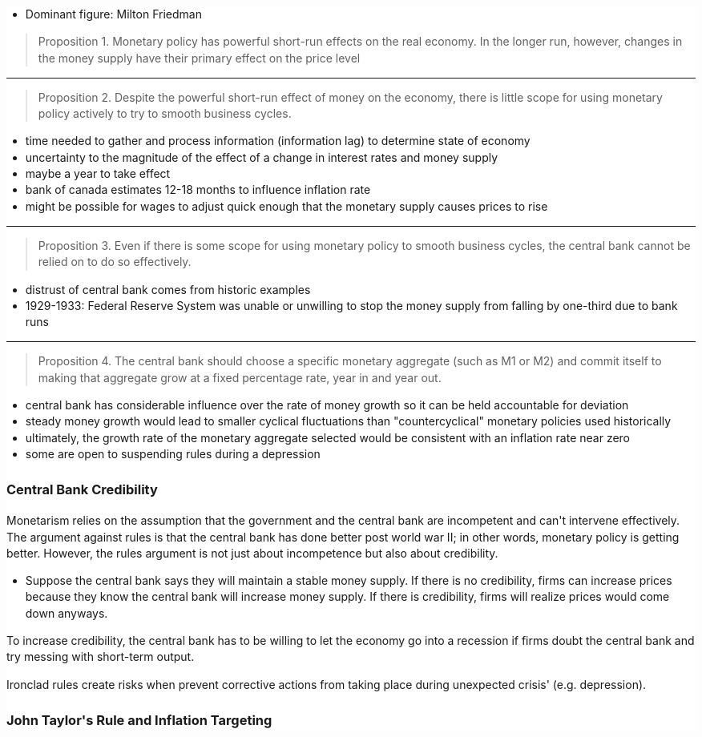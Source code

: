 - Dominant figure: Milton Friedman

> Proposition 1. Monetary policy has powerful short-run effects on the real economy. In the longer run, however, changes in the money supply have their primary effect on the price level

---
> Proposition 2. Despite the powerful short-run effect of money on the economy, there is little scope for using monetary policy actively to try to smooth business cycles.

- time needed to gather and process information (information lag) to determine state of economy
- uncertainty to the magnitude of the effect of a change in interest rates and money supply
- maybe a year to take effect
- bank of canada estimates 12-18 months to influence inflation rate
- might be possible for wages to adjust quick enough that the monetary supply causes prices to rise

---

> Proposition 3. Even if there is some scope for using monetary policy to smooth business cycles, the central bank cannot be relied on to do so effectively.

- distrust of central bank comes from historic examples
- 1929-1933: Federal Reserve System was unable or unwilling to stop the money supply from falling by one-third due to bank runs

---

> Proposition 4. The central bank should choose a specific monetary aggregate (such as M1 or M2) and commit itself to making that aggregate grow at a fixed percentage rate, year in and year out.

- central bank has considerable influence over the rate of money growth so it can be held accountable for deviation
- steady money growth would lead to smaller cyclical fluctuations than "countercyclical" monetary policies used historically
- ultimately, the growth rate of the monetary aggregate selected would be consistent with an inflation rate near zero
- some are open to suspending rules during a depression

### Central Bank Credibility

Monetarism relies on the assumption that the government and the central bank are incompetent and can't intervene effectively. The argument against rules is that the central bank has done better post world war II; in other words, monetary policy is getting better. However, the rules argument is not just about incompetence but also about credibility.

- Suppose the central bank says they will maintain a stable money supply. If there is no credibility, firms can increase prices because they know the central bank will increase money supply. If there is credibility, firms will realize prices would come down anyways.

To increase credibility, the central bank has to be willing to let the economy go into a recession if firms doubt the central bank and try messing with short-term output.

Ironclad rules create risks when prevent corrective actions from taking place during unexpected crisis' (e.g. depression).

### John Taylor's Rule and Inflation Targeting
